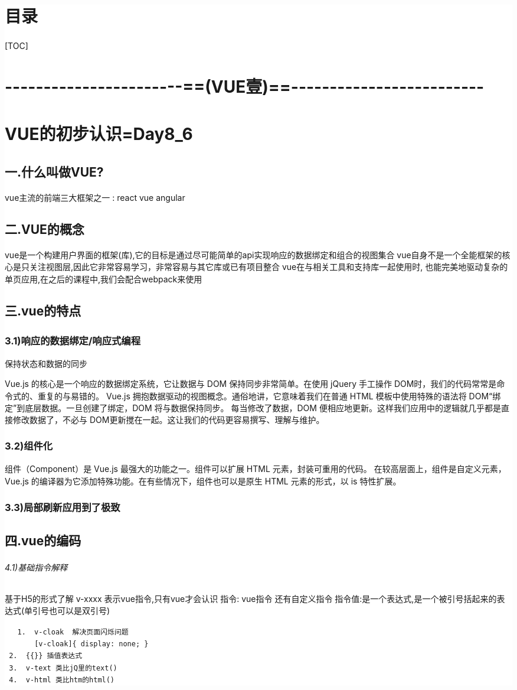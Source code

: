 # 目录

[TOC]

# -----------------------==(VUE壹)==-------------------------

# VUE的初步认识=Day8_6

## 一.什么叫做VUE?

 vue主流的前端三大框架之一 : react  vue  angular

## 二.VUE的概念

 vue是一个构建用户界面的框架(库),它的目标是通过尽可能简单的api实现响应的数据绑定和组合的视图集合 vue自身不是一个全能框架的核心是只关注视图层,因此它非常容易学习，非常容易与其它库或已有项目整合 vue在与相关工具和支持库一起使用时, 也能完美地驱动复杂的单页应用,在之后的课程中,我们会配合webpack来使用

## 三.vue的特点

### 	3.1)响应的数据绑定/响应式编程

 保持状态和数据的同步

 Vue.js 的核心是一个响应的数据绑定系统，它让数据与 DOM 保持同步非常简单。在使用 jQuery 手工操作 DOM时，我们的代码常常是命令式的、重复的与易错的。 Vue.js 拥抱数据驱动的视图概念。通俗地讲，它意味着我们在普通 HTML 模板中使用特殊的语法将 DOM“绑定”到底层数据。一旦创建了绑定，DOM 将与数据保持同步。 每当修改了数据，DOM 便相应地更新。这样我们应用中的逻辑就几乎都是直接修改数据了，不必与 DOM更新搅在一起。这让我们的代码更容易撰写、理解与维护。

### 		3.2)组件化

 组件（Component）是 Vue.js 最强大的功能之一。组件可以扩展 HTML 元素，封装可重用的代码。 在较高层面上，组件是自定义元素， Vue.js 的编译器为它添加特殊功能。在有些情况下，组件也可以是原生 HTML 元素的形式，以 is 特性扩展。

### 		3.3)局部刷新应用到了极致

## 四.vue的编码

###### 	4.1)基础指令解释

   基于H5的形式了解
    v-xxxx
    表示vue指令,只有vue才会认识
    指令: vue指令   还有自定义指令
    指令值:是一个表达式,是一个被引号括起来的表达式(单引号也可以是双引号)

       1.  v-cloak  解决页面闪烁问题
           [v-cloak]{ display: none; }
     2.  {{}} 插值表达式
     3.  v-text 类比jQ里的text()
     4.  v-html 类比htm的html()
